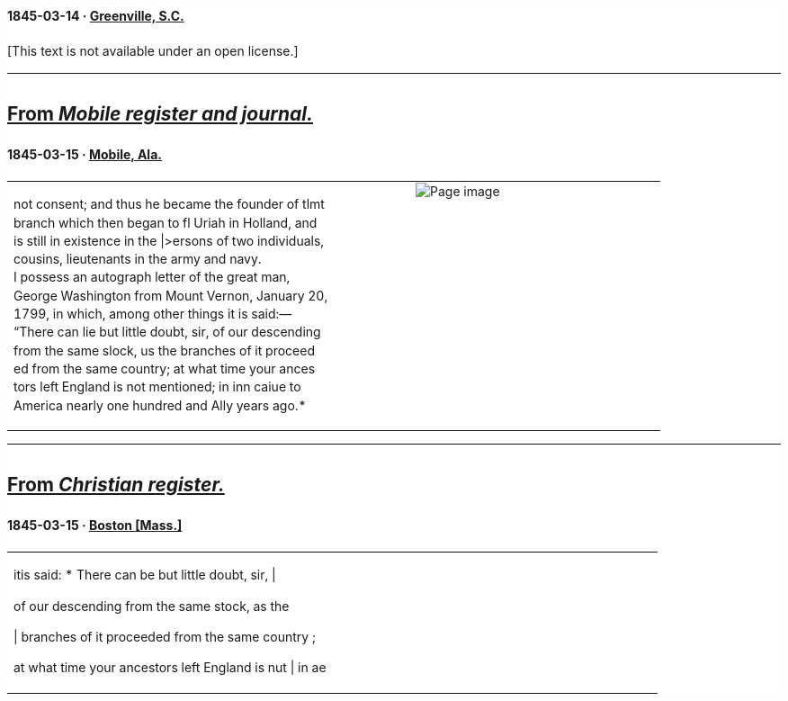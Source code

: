 #### 1845-03-14 &middot; [Greenville, S.C.](http://dbpedia.org/resource/Greenville%2C_South_Carolina)

[This text is not available under an open license.]

---

## [From _Mobile register and journal._](https://www.loc.gov/resource/sn84020566/1845-03-15/ed-1/?sp=2)

#### 1845-03-15 &middot; [Mobile, Ala.](http://dbpedia.org/resource/Mobile%2C_Alabama)

<table style="width: 100%;"><tr><td style="width: 50%">

  
not consent; and thus he became the founder of tlmt  
branch which then began to fl Uriah in Holland, and  
is still in existence in the |&gt;ersons of two individuals,  
cousins, lieutenants in the army and navy.  
I possess an autograph letter of the great man,  
George Washington from Mount Vernon, January 20,  
1799, in which, among other things it is said:—  
“There can lie but little doubt, sir, of our descending  
from the same slock, us the branches of it proceed­  
ed from the same country; at what time your ances­  
tors left England is not mentioned; in inn caiue to  
America nearly one hundred and Ally years ago.*
</td><td style="width: 50%; max-height: 75%; margin: auto; display: block;">
<img alt="Page image" src="https://tile.loc.gov/image-services/iiif/service:ndnp:au:batch_au_abernethy_ver01:data:sn84020566:00414187468:1845031501:0219/pct:57.2953046177726,15.045871559633028,12.519402405898331,4.8306280875088214/!600,600/0/default.jpg"/>
</td>
</tr></table>

---

## [From _Christian register._](https://archive.org/details/sim_unitarian-register-and-the-universalist-leader_1845-03-15_24_11/page/n3/mode/1up?view=theater)

#### 1845-03-15 &middot; [Boston [Mass.]](http://dbpedia.org/resource/Boston)

<table style="width: 100%;"><tr><td style="width: 50%">

  
  
itis said: * There can be but little doubt, sir, |  
  
of our descending from the same stock, as the  
  
| branches of it proceeded from the same country ;  
  
at what time your ancestors left England is nut | in ae  
  